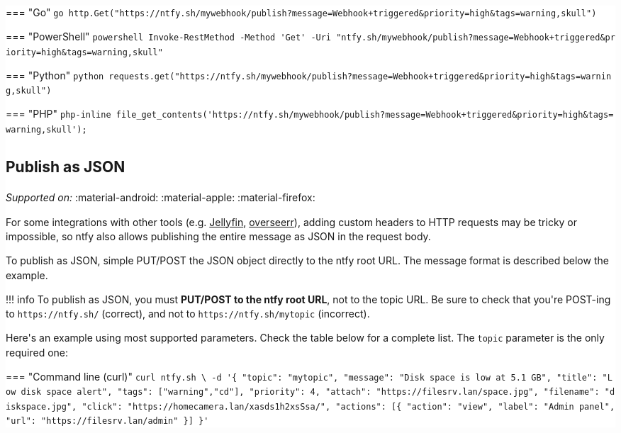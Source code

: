 === "Go"
    ``` go
    http.Get("https://ntfy.sh/mywebhook/publish?message=Webhook+triggered&priority=high&tags=warning,skull")
    ```

=== "PowerShell"
    ``` powershell
    Invoke-RestMethod -Method 'Get' -Uri "ntfy.sh/mywebhook/publish?message=Webhook+triggered&priority=high&tags=warning,skull"
    ```

=== "Python"
    ``` python
    requests.get("https://ntfy.sh/mywebhook/publish?message=Webhook+triggered&priority=high&tags=warning,skull")
    ```

=== "PHP"
    ``` php-inline
    file_get_contents('https://ntfy.sh/mywebhook/publish?message=Webhook+triggered&priority=high&tags=warning,skull');
    ```

## Publish as JSON
_Supported on:_ :material-android: :material-apple: :material-firefox:

For some integrations with other tools (e.g. [Jellyfin](https://jellyfin.org/), [overseerr](https://overseerr.dev/)), 
adding custom headers to HTTP requests may be tricky or impossible, so ntfy also allows publishing the entire message 
as JSON in the request body.

To publish as JSON, simple PUT/POST the JSON object directly to the ntfy root URL. The message format is described below
the example.

!!! info
    To publish as JSON, you must **PUT/POST to the ntfy root URL**, not to the topic URL. Be sure to check that you're
    POST-ing to `https://ntfy.sh/` (correct), and not to `https://ntfy.sh/mytopic` (incorrect). 

Here's an example using most supported parameters. Check the table below for a complete list. The `topic` parameter 
is the only required one:

=== "Command line (curl)"
    ```
    curl ntfy.sh \
      -d '{
        "topic": "mytopic",
        "message": "Disk space is low at 5.1 GB",
        "title": "Low disk space alert",
        "tags": ["warning","cd"],
        "priority": 4,
        "attach": "https://filesrv.lan/space.jpg",
        "filename": "diskspace.jpg",
        "click": "https://homecamera.lan/xasds1h2xsSsa/",
        "actions": [{ "action": "view", "label": "Admin panel", "url": "https://filesrv.lan/admin" }]
      }'
    ```

